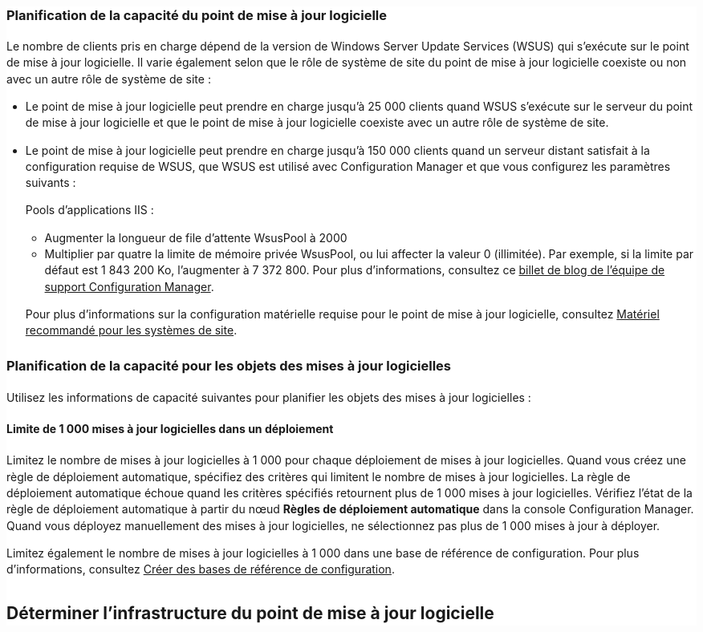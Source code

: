 
###  <a name="BKMK_SUMCapacity"></a> Planification de la capacité du point de mise à jour logicielle  

Le nombre de clients pris en charge dépend de la version de Windows Server Update Services (WSUS) qui s’exécute sur le point de mise à jour logicielle. Il varie également selon que le rôle de système de site du point de mise à jour logicielle coexiste ou non avec un autre rôle de système de site :  

-   Le point de mise à jour logicielle peut prendre en charge jusqu’à 25 000 clients quand WSUS s’exécute sur le serveur du point de mise à jour logicielle et que le point de mise à jour logicielle coexiste avec un autre rôle de système de site.  

-   Le point de mise à jour logicielle peut prendre en charge jusqu’à 150 000 clients quand un serveur distant satisfait à la configuration requise de WSUS, que WSUS est utilisé avec Configuration Manager et que vous configurez les paramètres suivants :

    Pools d’applications IIS :
    - Augmenter la longueur de file d’attente WsusPool à 2000
    - Multiplier par quatre la limite de mémoire privée WsusPool, ou lui affecter la valeur 0 (illimitée). Par exemple, si la limite par défaut est 1 843 200 Ko, l’augmenter à 7 372 800. Pour plus d’informations, consultez ce [billet de blog de l’équipe de support Configuration Manager](https://blogs.technet.microsoft.com/configurationmgr/2015/03/23/configmgr-2012-support-tip-wsus-sync-fails-with-http-503-errors/).  

    Pour plus d’informations sur la configuration matérielle requise pour le point de mise à jour logicielle, consultez [Matériel recommandé pour les systèmes de site](/sccm/core/plan-design/configs/recommended-hardware#a-namebkmkscalesiesystemsa-site-systems).  


### <a name="bkmk_sum-capacity-obj"></a> Planification de la capacité pour les objets des mises à jour logicielles  

Utilisez les informations de capacité suivantes pour planifier les objets des mises à jour logicielles :  

#### <a name="limit-of-1000-software-updates-in-a-deployment"></a>Limite de 1 000 mises à jour logicielles dans un déploiement  
Limitez le nombre de mises à jour logicielles à 1 000 pour chaque déploiement de mises à jour logicielles. Quand vous créez une règle de déploiement automatique, spécifiez des critères qui limitent le nombre de mises à jour logicielles. La règle de déploiement automatique échoue quand les critères spécifiés retournent plus de 1 000 mises à jour logicielles. Vérifiez l’état de la règle de déploiement automatique à partir du nœud **Règles de déploiement automatique** dans la console Configuration Manager. Quand vous déployez manuellement des mises à jour logicielles, ne sélectionnez pas plus de 1 000 mises à jour à déployer.  

Limitez également le nombre de mises à jour logicielles à 1 000 dans une base de référence de configuration. Pour plus d’informations, consultez [Créer des bases de référence de configuration](/sccm/compliance/deploy-use/create-configuration-baselines).



##  <a name="BKMK_SUPInfrastructure"></a> Déterminer l’infrastructure du point de mise à jour logicielle  

